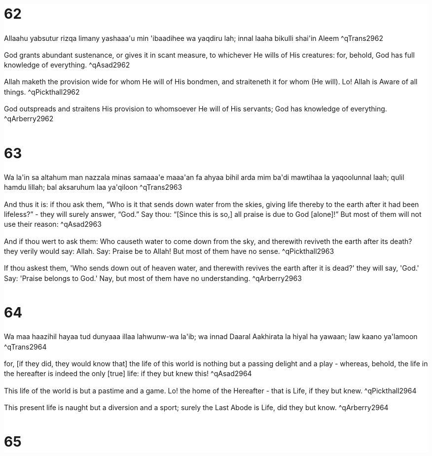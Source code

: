 # 62

Allaahu yabsutur rizqa limany yashaaa'u min 'ibaadihee wa yaqdiru lah; innal laaha bikulli shai'in Aleem ^qTrans2962


God grants abundant sustenance, or gives it in scant measure, to whichever He wills of His crea­tures: for, behold, God has full knowledge of every­thing. ^qAsad2962


Allah maketh the provision wide for whom He will of His bondmen, and straiteneth it for whom (He will). Lo! Allah is Aware of all things. ^qPickthall2962


God outspreads and straitens His provision to whomsoever He will of His servants; God has knowledge of everything. ^qArberry2962

# 63

Wa la'in sa altahum man nazzala minas samaaa'e maaa'an fa ahyaa bihil arda mim ba'di mawtihaa la yaqoolunnal laah; qulil hamdu lillah; bal aksaruhum laa ya'qiloon ^qTrans2963


And thus it is: if thou ask them, “Who is it that sends down water from the skies, giving life thereby to the earth after it had been lifeless?” - they will surely answer, “God.” Say thou: “[Since this is so,] all praise is due to God [alone]!” But most of them will not use their reason: ^qAsad2963


And if thou wert to ask them: Who causeth water to come down from the sky, and therewith reviveth the earth after its death? they verily would say: Allah. Say: Praise be to Allah! But most of them have no sense. ^qPickthall2963


If thou askest them, 'Who sends down out of heaven water, and therewith revives the earth after it is dead?' they will say, 'God.' Say: 'Praise belongs to God.' Nay, but most of them have no understanding. ^qArberry2963

# 64

Wa maa haazihil hayaa tud dunyaaa illaa lahwunw-wa la'ib; wa innad Daaral Aakhirata la hiyal ha yawaan; law kaano ya'lamoon ^qTrans2964


for, [if they did, they would know that] the life of this world is nothing but a passing delight and a play - whereas, behold, the life in the hereafter is indeed the only [true] life: if they but knew this! ^qAsad2964


This life of the world is but a pastime and a game. Lo! the home of the Hereafter - that is Life, if they but knew. ^qPickthall2964


This present life is naught but a diversion and a sport; surely the Last Abode is Life, did they but know. ^qArberry2964

# 65
